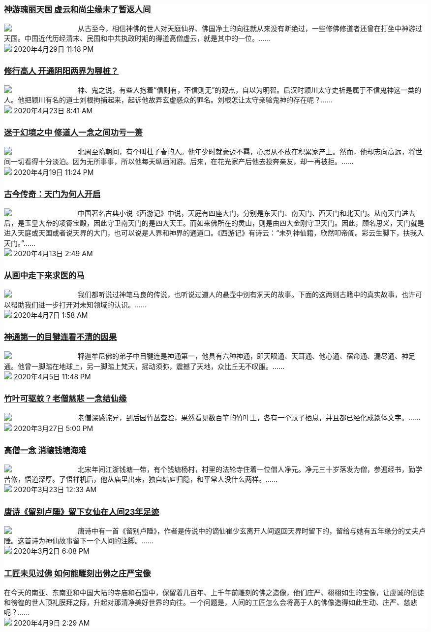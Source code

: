 <tr><td width="742"><h3><a href="https://github.com/19920513/djy/blob/master/gb/20/4/26/n12062868.md#1" target="_blank">神游瑰丽天国 虚云和尚尘缘未了暂返人间</a><br></h3><a href="https://github.com/19920513/djy/blob/master/gb/20/4/26/n12062868.md#1" target="_blank"><img width="150" src="https://i.epochtimes.com/assets/uploads/2011/03/PC2A000065N000000000PAA-150x120.jpg" align ="left"></a>从古至今，相信神佛的世人对天庭仙界、佛国净土的向往就从来没有断绝过，一些修佛修道者还曾在打坐中神游过天国。中国近代历经清末、民国和中共执政时期的得道高僧虚云，就是其中的一位。......<br><img align="bottom" src="https://www.epochtimes.com/assets/themes/djy/images/time.gif"> 2020年4月29日 11:18 PM									</td></tr>
<tr><td width="742"><h3><a href="https://github.com/19920513/djy/blob/master/gb/20/4/4/n12003303.md#1" target="_blank">修行高人 开通阴阳两界为哪桩？</a><br></h3><a href="https://github.com/19920513/djy/blob/master/gb/20/4/4/n12003303.md#1" target="_blank"><img width="150" src="https://i.epochtimes.com/assets/uploads/2015/08/1507031303012483-150x120.jpg" align ="left"></a>神、鬼之说，有些人抱着“信则有，不信则无”的观点，自以为明智。后汉时颖川太守史祈是属于不信鬼神这一类的人。他把颖川有名的道士刘根拘捕起来，起诉他故弄玄虚惑众的罪名。刘根怎让太守亲验鬼神的存在呢？......<br><img align="bottom" src="https://www.epochtimes.com/assets/themes/djy/images/time.gif"> 2020年4月23日 8:41 AM									</td></tr>
<tr><td width="742"><h3><a href="https://github.com/19920513/djy/blob/master/gb/20/4/19/n12043793.md#1" target="_blank">迷于幻境之中 修道人一念之间功亏一篑</a><br></h3><a href="https://github.com/19920513/djy/blob/master/gb/20/4/19/n12043793.md#1" target="_blank"><img width="150" src="https://i.epochtimes.com/assets/uploads/2018/10/5089ffabc4b523cb50ad4d5a466a1e85-150x120.jpg" align ="left"></a>北周至隋朝间，有个叫杜子春的人。他年少时就豪迈不羁，心思从不放在积累家产上。然而，他却志向高远，将世间一切看得十分淡泊。因为无所事事，所以他每天纵酒闲游。后来，在花光家产后他去投奔亲友，却一再被拒。......<br><img align="bottom" src="https://www.epochtimes.com/assets/themes/djy/images/time.gif"> 2020年4月19日 11:24 PM									</td></tr>
<tr><td width="742"><h3><a href="https://github.com/19920513/djy/blob/master/gb/20/4/12/n12024552.md#1" target="_blank">古今传奇：天门为何人开启</a><br></h3><a href="https://github.com/19920513/djy/blob/master/gb/20/4/12/n12024552.md#1" target="_blank"><img width="150" src="https://i.epochtimes.com/assets/uploads/2013/08/100426025719100445-150x120.jpg" align ="left"></a>中国著名古典小说《西游记》中说，天庭有四座大门，分别是东天门、南天门、西天门和北天门。从南天门进去后，是玉皇大帝的凌霄宝殿，因此守卫南天门的是四大天王。而如来佛所在的灵山，则是由四大金刚守卫天门。因此，顾名思义，天门就是进入天庭或天国或者说天界的大门，也可以说是人界和神界的通道口。《西游记》有诗云：“未列神仙籍，欣然叩帝阍。彩云生脚下，扶我入天门。”......<br><img align="bottom" src="https://www.epochtimes.com/assets/themes/djy/images/time.gif"> 2020年4月13日 2:49 AM									</td></tr>
<tr><td width="742"><h3><a href="https://github.com/19920513/djy/blob/master/gb/20/4/5/n12005572.md#1" target="_blank">从画中走下来求医的马</a><br></h3><a href="https://github.com/19920513/djy/blob/master/gb/20/4/5/n12005572.md#1" target="_blank"><img width="150" src="https://i.epochtimes.com/assets/uploads/2015/12/1512141714142669-150x120.jpg" align ="left"></a>我们都听说过神笔马良的传说，也听说过道人的悬壶中别有洞天的故事。下面的这两则古籍中的真实故事，也许可以帮助我们进一步打开对未知领域的认识。......<br><img align="bottom" src="https://www.epochtimes.com/assets/themes/djy/images/time.gif"> 2020年4月7日 1:58 AM									</td></tr>
<tr><td width="742"><h3><a href="https://github.com/19920513/djy/blob/master/gb/20/4/5/n12005125.md#1" target="_blank">神通第一的目犍连看不清的因果</a><br></h3><a href="https://github.com/19920513/djy/blob/master/gb/20/4/5/n12005125.md#1" target="_blank"><img width="150" src="https://i.epochtimes.com/assets/uploads/2020/04/Moggallana_-_paranibbana-150x120.jpg" align ="left"></a>释迦牟尼佛的弟子中目犍连是神通第一，他具有六种神通，即天眼通、天耳通、他心通、宿命通、漏尽通、神足通。他曾一脚踏在地球上，另一脚踏上梵天，摇动须弥，震撼了天地，众比丘无不叹服。......<br><img align="bottom" src="https://www.epochtimes.com/assets/themes/djy/images/time.gif"> 2020年4月5日 11:48 PM									</td></tr>
<tr><td width="742"><h3><a href="https://github.com/19920513/djy/blob/master/gb/20/3/14/n11940770.md#1" target="_blank">竹叶可驱蚊？老僧慈悲 一念结仙缘</a><br></h3><a href="https://github.com/19920513/djy/blob/master/gb/20/3/14/n11940770.md#1" target="_blank"><img width="150" src="https://i.epochtimes.com/assets/uploads/2020/03/1904171344592483-150x120.jpg" align ="left"></a>老僧深感诧异，到后园竹丛查验，果然看见数百竿的竹叶上，各有一个蚊子栖息，并且都已经化成篆体文字。......<br><img align="bottom" src="https://www.epochtimes.com/assets/themes/djy/images/time.gif"> 2020年3月27日 5:00 PM									</td></tr>
<tr><td width="742"><h3><a href="https://github.com/19920513/djy/blob/master/gb/20/3/15/n11942480.md#1" target="_blank">高僧一念 消禳钱塘海难</a><br></h3><a href="https://github.com/19920513/djy/blob/master/gb/20/3/15/n11942480.md#1" target="_blank"><img width="150" src="https://i.epochtimes.com/assets/uploads/2014/03/shutterstock_164326778-150x120.jpg" align ="left"></a>北宋年间江浙钱塘一带，有个钱塘杨村，村里的法轮寺住着一位僧人净元。净元三十岁落发为僧，参遍经书，勤学苦修，悟道深厚。了悟禅机后，他从庙里出来，独自结庐归隐，和平常人没什么两样。......<br><img align="bottom" src="https://www.epochtimes.com/assets/themes/djy/images/time.gif"> 2020年3月23日 12:33 AM									</td></tr>
<tr><td width="742"><h3><a href="https://github.com/19920513/djy/blob/master/gb/20/2/21/n11884924.md#1" target="_blank">唐诗《留别卢陲》留下女仙在人间23年足迹</a><br></h3><a href="https://github.com/19920513/djy/blob/master/gb/20/2/21/n11884924.md#1" target="_blank"><img width="150" src="https://i.epochtimes.com/assets/uploads/2020/02/0894942a7d2b76a7aff7fc26e58341a1-150x120.png" align ="left"></a>唐诗中有一首《留别卢陲》，作者是传说中的谪仙崔少玄离开人间返回天界时留下的，留给与她有五年缘分的丈夫卢陲。这首诗为神仙故事留下一个人间的注脚。......<br><img align="bottom" src="https://www.epochtimes.com/assets/themes/djy/images/time.gif"> 2020年3月2日 6:08 PM									</td></tr>
<tr><td width="742"><h3><a href="https://github.com/19920513/djy/blob/master/gb/20/4/8/n12014127.md#1" target="_blank">工匠未见过佛 如何能雕刻出佛之庄严宝像</a><br></h3>在今天的南亚、东南亚和中国大陆的寺庙和石窟中，保留着几百年、上千年前雕刻的佛之造像，他们庄严、栩栩如生的宝像，让虔诚的信徒和徬徨的世人顶礼膜拜之际，升起对那清净美好世界的向往。一个问题是，人间的工匠怎么会将高于人的佛像造得如此生动、庄严、慈悲呢？......<br><img align="bottom" src="https://www.epochtimes.com/assets/themes/djy/images/time.gif"> 2020年4月9日 2:29 AM									</td></tr>